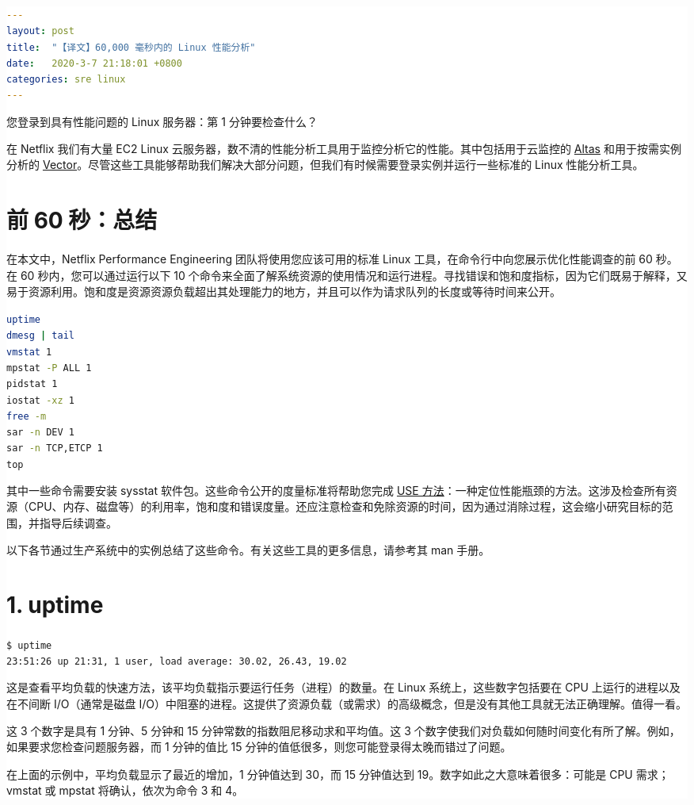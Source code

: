 ```yaml
---
layout: post
title:  "【译文】60,000 毫秒内的 Linux 性能分析"
date:   2020-3-7 21:18:01 +0800
categories: sre linux
---
```


您登录到具有性能问题的 Linux 服务器：第 1 分钟要检查什么？

在 Netflix 我们有大量 EC2 Linux 云服务器，数不清的性能分析工具用于监控分析它的性能。其中包括用于云监控的 [Altas](https://medium.com/@Netflix_Techblog/introducing-atlas-netflixs-primary-telemetry-platform-bd31f4d8ed9a) 和用于按需实例分析的 [Vector](https://medium.com/@Netflix_Techblog/introducing-vector-netflixs-on-host-performance-monitoring-tool-c0d3058c3f6f)。尽管这些工具能够帮助我们解决大部分问题，但我们有时候需要登录实例并运行一些标准的 Linux 性能分析工具。

# 前 60 秒：总结

在本文中，Netflix Performance Engineering 团队将使用您应该可用的标准 Linux 工具，在命令行中向您展示优化性能调查的前 60 秒。在 60 秒内，您可以通过运行以下 10 个命令来全面了解系统资源的使用情况和运行进程。寻找错误和饱和度指标，因为它们既易于解释，又易于资源利用。饱和度是资源资源负载超出其处理能力的地方，并且可以作为请求队列的长度或等待时间来公开。

```bash
uptime
dmesg | tail
vmstat 1
mpstat -P ALL 1
pidstat 1
iostat -xz 1
free -m
sar -n DEV 1
sar -n TCP,ETCP 1
top
```

其中一些命令需要安装 sysstat 软件包。这些命令公开的度量标准将帮助您完成 [USE 方法](http://www.brendangregg.com/usemethod.html)：一种定位性能瓶颈的方法。这涉及检查所有资源（CPU、内存、磁盘等）的利用率，饱和度和错误度量。还应注意检查和免除资源的时间，因为通过消除过程，这会缩小研究目标的范围，并指导后续调查。

以下各节通过生产系统中的实例总结了这些命令。有关这些工具的更多信息，请参考其 man 手册。

# 1. uptime 

```bash
$ uptime 
23:51:26 up 21:31, 1 user, load average: 30.02, 26.43, 19.02
```

这是查看平均负载的快速方法，该平均负载指示要运行任务（进程）的数量。在 Linux 系统上，这些数字包括要在 CPU 上运行的进程以及在不间断 I/O（通常是磁盘 I/O）中阻塞的进程。这提供了资源负载（或需求）的高级概念，但是没有其他工具就无法正确理解。值得一看。

这 3 个数字是具有 1 分钟、5 分钟和 15 分钟常数的指数阻尼移动求和平均值。这 3 个数字使我们对负载如何随时间变化有所了解。例如，如果要求您检查问题服务器，而 1 分钟的值比 15 分钟的值低很多，则您可能登录得太晚而错过了问题。

在上面的示例中，平均负载显示了最近的增加，1 分钟值达到 30，而 15 分钟值达到 19。数字如此之大意味着很多：可能是 CPU 需求；vmstat 或 mpstat 将确认，依次为命令 3 和 4。
